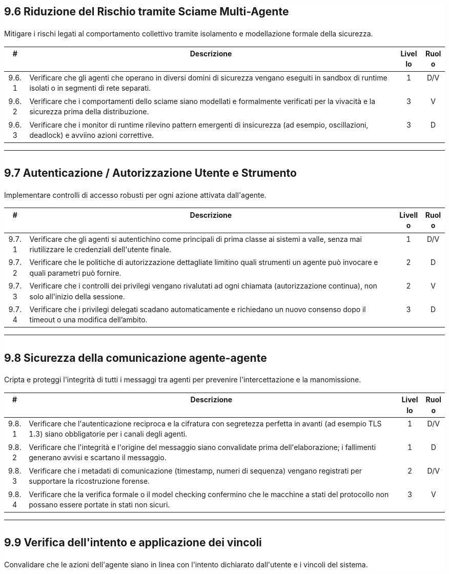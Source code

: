 ## 9.6 Riduzione del Rischio tramite Sciame Multi-Agente

Mitigare i rischi legati al comportamento collettivo tramite isolamento e modellazione formale della sicurezza.

|   #   | Descrizione                                                                                                                                         | Livello | Ruolo |
| :---: | --------------------------------------------------------------------------------------------------------------------------------------------------- | :-----: | :---: |
| 9.6.1 | Verificare che gli agenti che operano in diversi domini di sicurezza vengano eseguiti in sandbox di runtime isolati o in segmenti di rete separati. |    1    |  D/V  |
| 9.6.2 | Verificare che i comportamenti dello sciame siano modellati e formalmente verificati per la vivacità e la sicurezza prima della distribuzione.      |    3    |   V   |
| 9.6.3 | Verificare che i monitor di runtime rilevino pattern emergenti di insicurezza (ad esempio, oscillazioni, deadlock) e avviino azioni correttive.     |    3    |   D   |

---

## 9.7 Autenticazione / Autorizzazione Utente e Strumento

Implementare controlli di accesso robusti per ogni azione attivata dall'agente.

|   #   | Descrizione                                                                                                                                             | Livello | Ruolo |
| :---: | ------------------------------------------------------------------------------------------------------------------------------------------------------- | :-----: | :---: |
| 9.7.1 | Verificare che gli agenti si autentichino come principali di prima classe ai sistemi a valle, senza mai riutilizzare le credenziali dell'utente finale. |    1    |  D/V  |
| 9.7.2 | Verificare che le politiche di autorizzazione dettagliate limitino quali strumenti un agente può invocare e quali parametri può fornire.                |    2    |   D   |
| 9.7.3 | Verificare che i controlli dei privilegi vengano rivalutati ad ogni chiamata (autorizzazione continua), non solo all'inizio della sessione.             |    2    |   V   |
| 9.7.4 | Verificare che i privilegi delegati scadano automaticamente e richiedano un nuovo consenso dopo il timeout o una modifica dell’ambito.                  |    3    |   D   |

---

## 9.8 Sicurezza della comunicazione agente-agente

Cripta e proteggi l'integrità di tutti i messaggi tra agenti per prevenire l'intercettazione e la manomissione.

|   #   | Descrizione                                                                                                                                                   | Livello | Ruolo |
| :---: | ------------------------------------------------------------------------------------------------------------------------------------------------------------- | :-----: | :---: |
| 9.8.1 | Verificare che l'autenticazione reciproca e la cifratura con segretezza perfetta in avanti (ad esempio TLS 1.3) siano obbligatorie per i canali degli agenti. |    1    |  D/V  |
| 9.8.2 | Verificare che l'integrità e l'origine del messaggio siano convalidate prima dell'elaborazione; i fallimenti generano avvisi e scartano il messaggio.         |    1    |   D   |
| 9.8.3 | Verificare che i metadati di comunicazione (timestamp, numeri di sequenza) vengano registrati per supportare la ricostruzione forense.                        |    2    |  D/V  |
| 9.8.4 | Verificare che la verifica formale o il model checking confermino che le macchine a stati del protocollo non possano essere portate in stati non sicuri.      |    3    |   V   |

---

## 9.9 Verifica dell'intento e applicazione dei vincoli

Convalidare che le azioni dell'agente siano in linea con l'intento dichiarato dall'utente e i vincoli del sistema.
